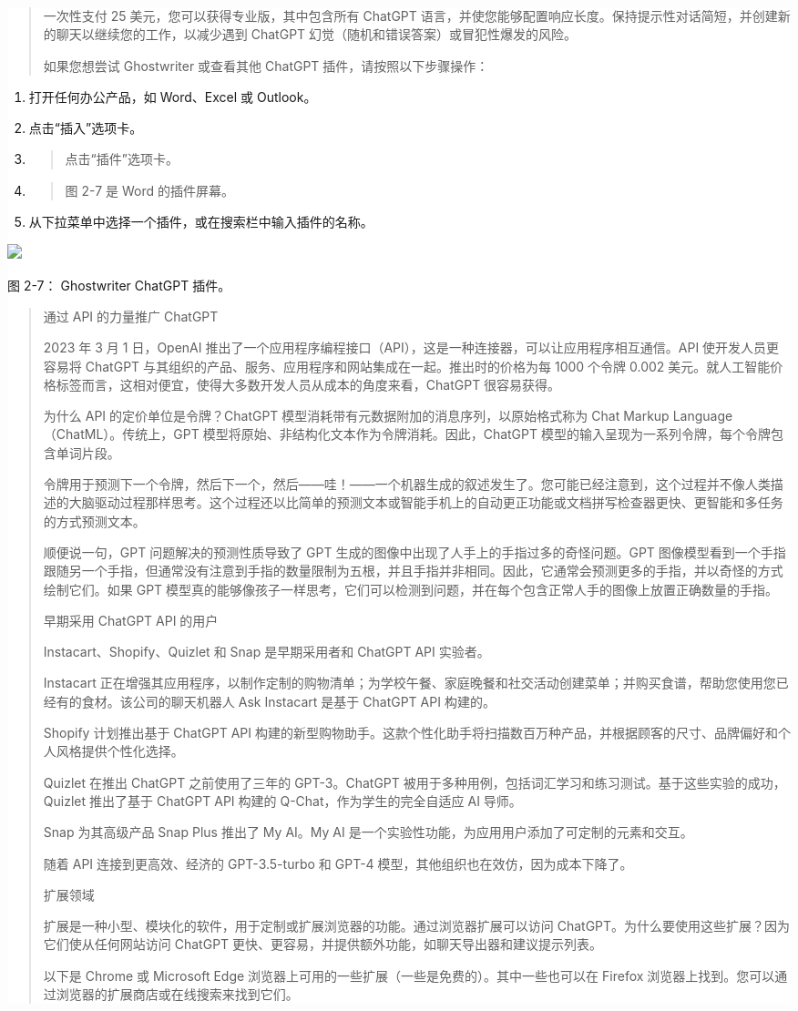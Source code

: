 > 
> 一次性支付 25 美元，您可以获得专业版，其中包含所有 ChatGPT 语言，并使您能够配置响应长度。保持提示性对话简短，并创建新的聊天以继续您的工作，以减少遇到 ChatGPT 幻觉（随机和错误答案）或冒犯性爆发的风险。
> 
> 如果您想尝试 Ghostwriter 或查看其他 ChatGPT 插件，请按照以下步骤操作：

1.  打开任何办公产品，如 Word、Excel 或 Outlook。

1.  点击“插入”选项卡。

1.  > 点击“插件”选项卡。
1.  > 
    > 图 2-7 是 Word 的插件屏幕。

1.  从下拉菜单中选择一个插件，或在搜索栏中输入插件的名称。

![](img/00043.jpg)

图 2-7： Ghostwriter ChatGPT 插件。

> 通过 API 的力量推广 ChatGPT
> 
> 2023 年 3 月 1 日，OpenAI 推出了一个应用程序编程接口（API），这是一种连接器，可以让应用程序相互通信。API 使开发人员更容易将 ChatGPT 与其组织的产品、服务、应用程序和网站集成在一起。推出时的价格为每 1000 个令牌 0.002 美元。就人工智能价格标签而言，这相对便宜，使得大多数开发人员从成本的角度来看，ChatGPT 很容易获得。
> 
> 为什么 API 的定价单位是令牌？ChatGPT 模型消耗带有元数据附加的消息序列，以原始格式称为 Chat Markup Language（ChatML）。传统上，GPT 模型将原始、非结构化文本作为令牌消耗。因此，ChatGPT 模型的输入呈现为一系列令牌，每个令牌包含单词片段。
> 
> 令牌用于预测下一个令牌，然后下一个，然后——哇！——一个机器生成的叙述发生了。您可能已经注意到，这个过程并不像人类描述的大脑驱动过程那样思考。这个过程还以比简单的预测文本或智能手机上的自动更正功能或文档拼写检查器更快、更智能和多任务的方式预测文本。
> 
> 顺便说一句，GPT 问题解决的预测性质导致了 GPT 生成的图像中出现了人手上的手指过多的奇怪问题。GPT 图像模型看到一个手指跟随另一个手指，但通常没有注意到手指的数量限制为五根，并且手指并非相同。因此，它通常会预测更多的手指，并以奇怪的方式绘制它们。如果 GPT 模型真的能够像孩子一样思考，它们可以检测到问题，并在每个包含正常人手的图像上放置正确数量的手指。
> 
> 早期采用 ChatGPT API 的用户
> 
> Instacart、Shopify、Quizlet 和 Snap 是早期采用者和 ChatGPT API 实验者。
> 
> Instacart 正在增强其应用程序，以制作定制的购物清单；为学校午餐、家庭晚餐和社交活动创建菜单；并购买食谱，帮助您使用您已经有的食材。该公司的聊天机器人 Ask Instacart 是基于 ChatGPT API 构建的。
> 
> Shopify 计划推出基于 ChatGPT API 构建的新型购物助手。这款个性化助手将扫描数百万种产品，并根据顾客的尺寸、品牌偏好和个人风格提供个性化选择。
> 
> Quizlet 在推出 ChatGPT 之前使用了三年的 GPT-3。ChatGPT 被用于多种用例，包括词汇学习和练习测试。基于这些实验的成功，Quizlet 推出了基于 ChatGPT API 构建的 Q-Chat，作为学生的完全自适应 AI 导师。
> 
> Snap 为其高级产品 Snap Plus 推出了 My AI。My AI 是一个实验性功能，为应用用户添加了可定制的元素和交互。
> 
> 随着 API 连接到更高效、经济的 GPT-3.5-turbo 和 GPT-4 模型，其他组织也在效仿，因为成本下降了。
> 
> 扩展领域
> 
> 扩展是一种小型、模块化的软件，用于定制或扩展浏览器的功能。通过浏览器扩展可以访问 ChatGPT。为什么要使用这些扩展？因为它们使从任何网站访问 ChatGPT 更快、更容易，并提供额外功能，如聊天导出器和建议提示列表。
> 
> 以下是 Chrome 或 Microsoft Edge 浏览器上可用的一些扩展（一些是免费的）。其中一些也可以在 Firefox 浏览器上找到。您可以通过浏览器的扩展商店或在线搜索来找到它们。
